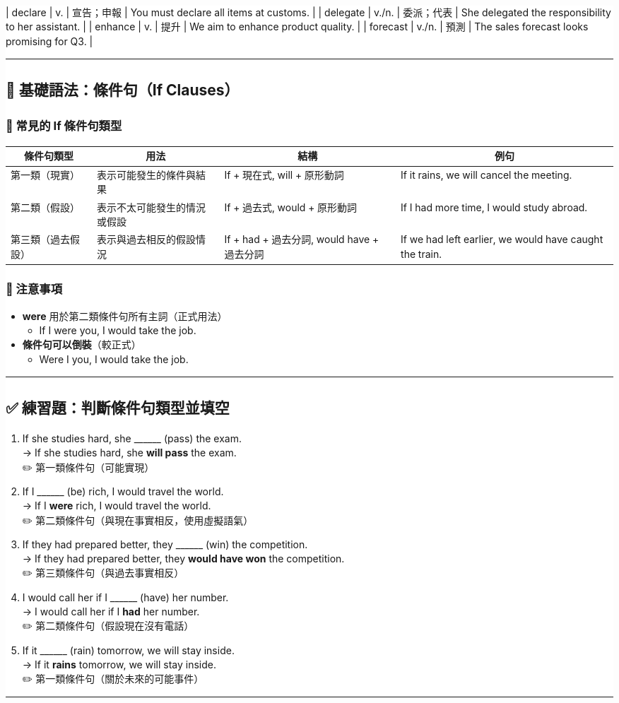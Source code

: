 | declare      | v.     | 宣告；申報       | You must declare all items at customs.                 |
| delegate     | v./n.  | 委派；代表       | She delegated the responsibility to her assistant.     |
| enhance      | v.     | 提升             | We aim to enhance product quality.                     |
| forecast     | v./n.  | 預測             | The sales forecast looks promising for Q3.             |

---

## 📖 基礎語法：條件句（If Clauses）

### 🔹 常見的 If 條件句類型

| 條件句類型   | 用法                             | 結構                                | 例句                                                         |
|--------------|----------------------------------|-------------------------------------|--------------------------------------------------------------|
| 第一類（現實） | 表示可能發生的條件與結果         | If + 現在式, will + 原形動詞         | If it rains, we will cancel the meeting.                    |
| 第二類（假設） | 表示不太可能發生的情況或假設     | If + 過去式, would + 原形動詞        | If I had more time, I would study abroad.                   |
| 第三類（過去假設）| 表示與過去相反的假設情況     | If + had + 過去分詞, would have + 過去分詞 | If we had left earlier, we would have caught the train.     |

### 🔹 注意事項

- **were** 用於第二類條件句所有主詞（正式用法）
  - If I were you, I would take the job.
- **條件句可以倒裝**（較正式）
  - Were I you, I would take the job.

---

## ✅ 練習題：判斷條件句類型並填空

1. If she studies hard, she ______ (pass) the exam.  
   → If she studies hard, she **will pass** the exam.  
   ✏️ 第一類條件句（可能實現）

2. If I ______ (be) rich, I would travel the world.  
   → If I **were** rich, I would travel the world.  
   ✏️ 第二類條件句（與現在事實相反，使用虛擬語氣）

3. If they had prepared better, they ______ (win) the competition.  
   → If they had prepared better, they **would have won** the competition.  
   ✏️ 第三類條件句（與過去事實相反）

4. I would call her if I ______ (have) her number.  
   → I would call her if I **had** her number.  
   ✏️ 第二類條件句（假設現在沒有電話）

5. If it ______ (rain) tomorrow, we will stay inside.  
   → If it **rains** tomorrow, we will stay inside.  
   ✏️ 第一類條件句（關於未來的可能事件）

---
